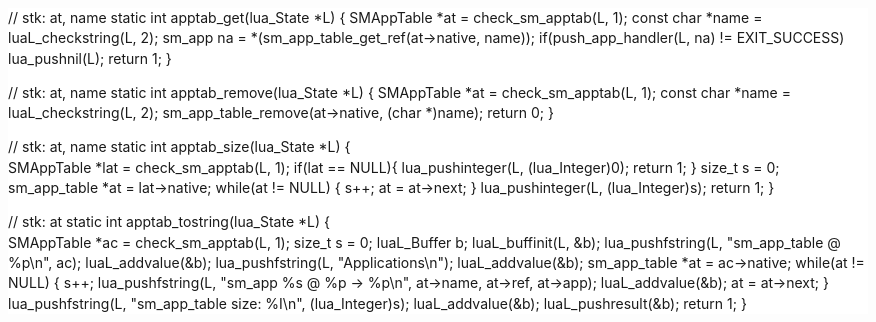 // stk: at, name
static int apptab_get(lua_State *L) {
	SMAppTable *at = check_sm_apptab(L, 1);
	const char *name = luaL_checkstring(L, 2);
	sm_app na = *(sm_app_table_get_ref(at->native, name));
	if(push_app_handler(L, na) != EXIT_SUCCESS) 
		lua_pushnil(L);
	return 1;
}

// stk: at, name
static int apptab_remove(lua_State *L) {
	SMAppTable *at = check_sm_apptab(L, 1);
	const char *name = luaL_checkstring(L, 2);
	sm_app_table_remove(at->native, (char *)name);
	return 0;
}	

// stk: at, name
static int apptab_size(lua_State *L) {	
	SMAppTable *lat = check_sm_apptab(L, 1);
	if(lat == NULL){
		lua_pushinteger(L, (lua_Integer)0);
		return 1;
	}
	size_t s = 0;
	sm_app_table *at = lat->native;
	while(at != NULL) {
		s++;
		at = at->next;
	}
	lua_pushinteger(L, (lua_Integer)s);
	return 1;
}	

// stk: at
static int apptab_tostring(lua_State *L) {	
	SMAppTable *ac = check_sm_apptab(L, 1);
	size_t s = 0;
	luaL_Buffer b;
	luaL_buffinit(L, &b);
	lua_pushfstring(L, "sm_app_table @ %p\n", ac);
	luaL_addvalue(&b);
	lua_pushfstring(L, "Applications\n");
	luaL_addvalue(&b);
	sm_app_table *at = ac->native;
	while(at != NULL) {
		s++;
		lua_pushfstring(L, "sm_app %s @ %p -> %p\n", at->name, at->ref, at->app);
		luaL_addvalue(&b);
		at = at->next;
	}
	lua_pushfstring(L, "sm_app_table size: %I\n", (lua_Integer)s);
	luaL_addvalue(&b);
	luaL_pushresult(&b);
	return 1;
}	
